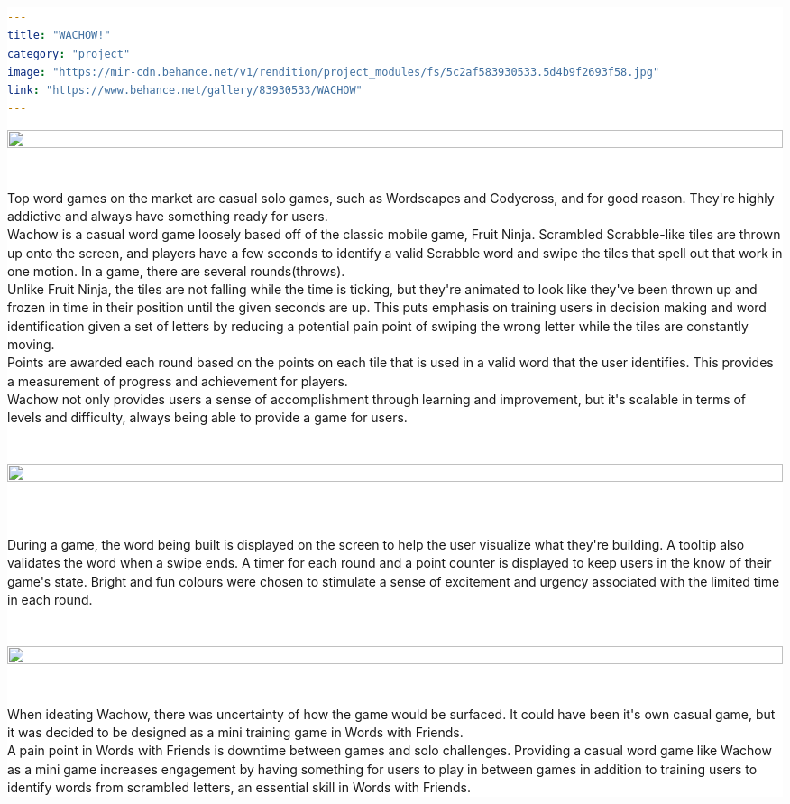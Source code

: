 ```yaml
---
title: "WACHOW!"
category: "project"
image: "https://mir-cdn.behance.net/v1/rendition/project_modules/fs/5c2af583930533.5d4b9f2693f58.jpg"
link: "https://www.behance.net/gallery/83930533/WACHOW"
---
```


<img width="100%" height="100%" src="https://mir-cdn.behance.net/v1/rendition/project_modules/fs/5c2af583930533.5d4b9f2693f58.jpg"/>
<br/>
<br/>
<br/>
Top word games on the market are casual solo games, such as Wordscapes and Codycross, and for good reason. They're highly addictive and always have something ready for users.
<br/>
Wachow is a casual word game loosely based off of the classic mobile game, Fruit Ninja. Scrambled Scrabble-like tiles are thrown up onto the screen, and players have a few seconds to identify a valid Scrabble word and swipe the tiles that spell out that work in one motion. In a game, there are several rounds(throws).
<br/>
Unlike Fruit Ninja, the tiles are not falling while the time is ticking, but they're animated to look like they've been thrown up and frozen in time in their position until the given seconds are up. This puts emphasis on training users in decision making and word identification given a set of letters by reducing a potential pain point of swiping the wrong letter while the tiles are constantly moving.
<br/>
Points are awarded each round based on the points on each tile that is used in a valid word that the user identifies. This provides a measurement of progress and achievement for players.
<br/>
Wachow not only provides users a sense of accomplishment through learning and improvement, but it's scalable in terms of levels and difficulty, always being able to provide a game for users.
<br/>
<br/>
<br/>
<img width="100%" height="100%" src="https://mir-cdn.behance.net/v1/rendition/project_modules/2800_opt_1/6f4ded83930533.5d4b8c5aba734.jpg"/>
<br/>
<br/>
<br/>

During a game, the word being built is displayed on the screen to help the user visualize what they're building. A tooltip also validates the word when a swipe ends. A timer for each round and a point counter is displayed to keep users in the know of their game's state. Bright and fun colours were chosen to stimulate a sense of excitement and urgency associated with the limited time in each round.
<br/>
<br/>
<br/>
<img width="100%" height="100%" src="https://mir-cdn.behance.net/v1/rendition/project_modules/2800_opt_1/d8183383930533.5d4b8c5aba2de.jpg"/>
<br/>
<br/>
<br/>
When ideating Wachow, there was uncertainty of how the game would be surfaced. It could have been it's own casual game, but it was decided to be designed as a mini training game in Words with Friends.
<br/>
A pain point in Words with Friends is downtime between games and solo challenges. Providing a casual word game like Wachow as a mini game increases engagement by having something for users to play in between games in addition to training users to identify words from scrambled letters, an essential skill in Words with Friends.
<br/>
